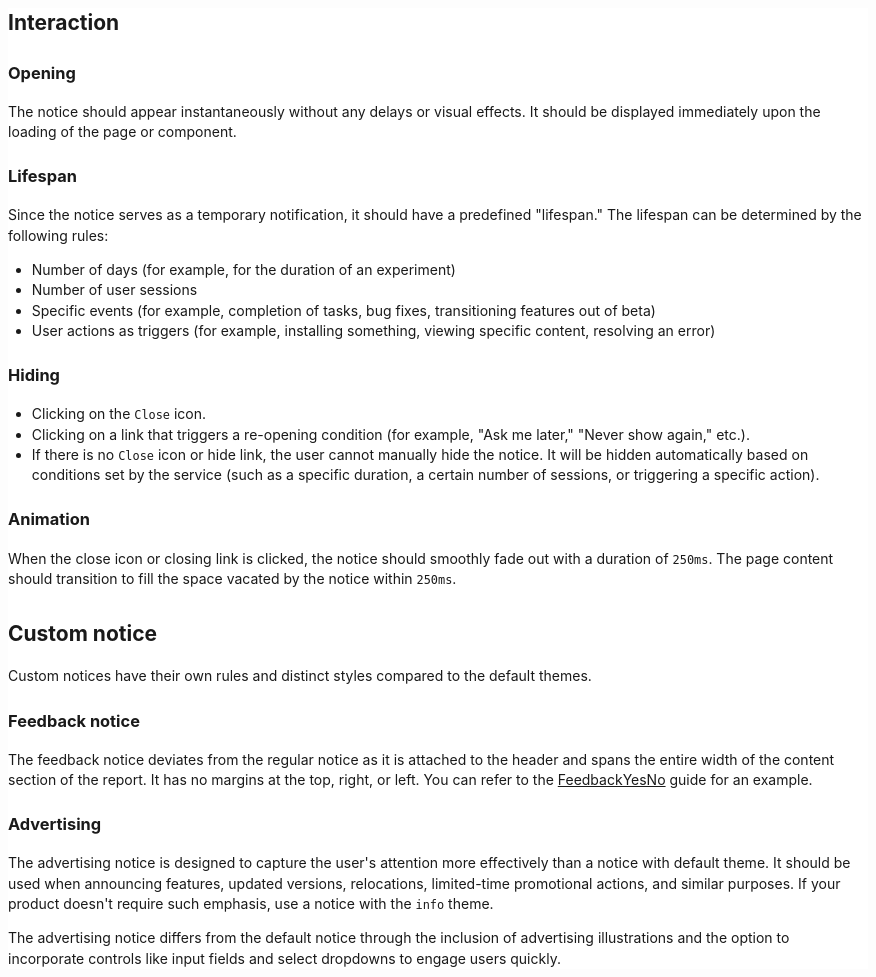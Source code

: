 ## Interaction

### Opening

The notice should appear instantaneously without any delays or visual effects. It should be displayed immediately upon the loading of the page or component.

### Lifespan

Since the notice serves as a temporary notification, it should have a predefined "lifespan." The lifespan can be determined by the following rules:

- Number of days (for example, for the duration of an experiment)
- Number of user sessions
- Specific events (for example, completion of tasks, bug fixes, transitioning features out of beta)
- User actions as triggers (for example, installing something, viewing specific content, resolving an error)

### Hiding

- Clicking on the `Close` icon.
- Clicking on a link that triggers a re-opening condition (for example, "Ask me later," "Never show again," etc.).
- If there is no `Close` icon or hide link, the user cannot manually hide the notice. It will be hidden automatically based on conditions set by the service (such as a specific duration, a certain number of sessions, or triggering a specific action).

### Animation

When the close icon or closing link is clicked, the notice should smoothly fade out with a duration of `250ms`. The page content should transition to fill the space vacated by the notice within `250ms`.

## Custom notice

Custom notices have their own rules and distinct styles compared to the default themes.

### Feedback notice

The feedback notice deviates from the regular notice as it is attached to the header and spans the entire width of the content section of the report. It has no margins at the top, right, or left. You can refer to the [FeedbackYesNo](/patterns/feedback-yes-no) guide for an example.

### Advertising

The advertising notice is designed to capture the user's attention more effectively than a notice with default theme. It should be used when announcing features, updated versions, relocations, limited-time promotional actions, and similar purposes. If your product doesn't require such emphasis, use a notice with the `info` theme.

The advertising notice differs from the default notice through the inclusion of advertising illustrations and the option to incorporate controls like input fields and select dropdowns to engage users quickly.
